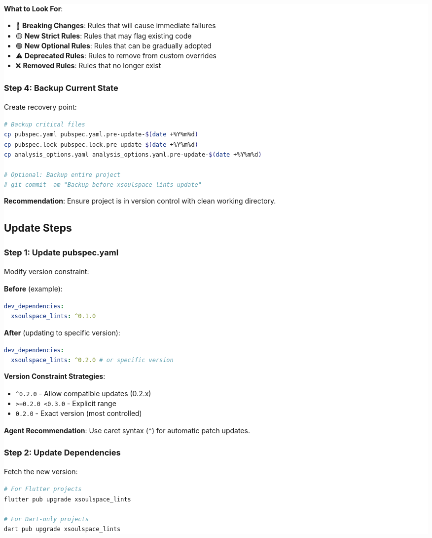 **What to Look For**:

- 🔴 **Breaking Changes**: Rules that will cause immediate failures
- 🟡 **New Strict Rules**: Rules that may flag existing code
- 🟢 **New Optional Rules**: Rules that can be gradually adopted
- ⚠️ **Deprecated Rules**: Rules to remove from custom overrides
- ❌ **Removed Rules**: Rules that no longer exist

### Step 4: Backup Current State

Create recovery point:

```bash
# Backup critical files
cp pubspec.yaml pubspec.yaml.pre-update-$(date +%Y%m%d)
cp pubspec.lock pubspec.lock.pre-update-$(date +%Y%m%d)
cp analysis_options.yaml analysis_options.yaml.pre-update-$(date +%Y%m%d)

# Optional: Backup entire project
# git commit -am "Backup before xsoulspace_lints update"
```

**Recommendation**: Ensure project is in version control with clean working directory.

## Update Steps

### Step 1: Update pubspec.yaml

Modify version constraint:

**Before** (example):

```yaml
dev_dependencies:
  xsoulspace_lints: ^0.1.0
```

**After** (updating to specific version):

```yaml
dev_dependencies:
  xsoulspace_lints: ^0.2.0 # or specific version
```

**Version Constraint Strategies**:

- `^0.2.0` - Allow compatible updates (0.2.x)
- `>=0.2.0 <0.3.0` - Explicit range
- `0.2.0` - Exact version (most controlled)

**Agent Recommendation**: Use caret syntax (`^`) for automatic patch updates.

### Step 2: Update Dependencies

Fetch the new version:

```bash
# For Flutter projects
flutter pub upgrade xsoulspace_lints

# For Dart-only projects
dart pub upgrade xsoulspace_lints
```
